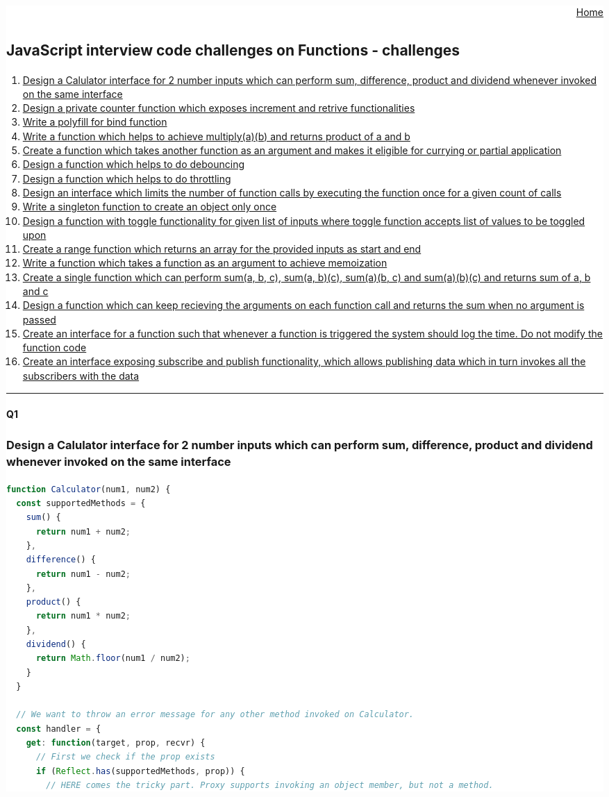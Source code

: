 <div align="right">
  <a href="/README.md#this-is-a-collection-of-modern-interview-code-challenges-on-javascript-suitable-for" id="home">Home</a>
</div>

## JavaScript interview code challenges on Functions - challenges

1. [Design a Calulator interface for 2 number inputs which can perform sum, difference, product and dividend whenever invoked on the same interface](#Q1)
1. [Design a private counter function which exposes increment and retrive functionalities](#Q2)
1. [Write a polyfill for bind function](#Q3)
1. [Write a function which helps to achieve multiply(a)(b) and returns product of a and b](#Q5)
1. [Create a function which takes another function as an argument and makes it eligible for currying or partial application](#Q6)
1. [Design a function which helps to do debouncing](#Q7)
1. [Design a function which helps to do throttling](#Q8)
1. [Design an interface which limits the number of function calls by executing the function once for a given count of calls](#Q9)
1. [Write a singleton function to create an object only once](#Q10)
1. [Design a function with toggle functionality for given list of inputs where toggle function accepts list of values to be toggled upon](#Q11)
1. [Create a range function which returns an array for the provided inputs as start and end](#Q12)
1. [Write a function which takes a function as an argument to achieve memoization](#Q13)
1. [Create a single function which can perform sum(a, b, c), sum(a, b)(c), sum(a)(b, c) and sum(a)(b)(c) and returns sum of a, b and c](#Q14)
1. [Design a function which can keep recieving the arguments on each function call and returns the sum when no argument is passed](#Q15)
1. [Create an interface for a function such that whenever a function is triggered the system should log the time. Do not modify the function code](#Q16)
1. [Create an interface exposing subscribe and publish functionality, which allows publishing data which in turn invokes all the subscribers with the data](#Q17)

---

#### Q1
### Design a Calulator interface for 2 number inputs which can perform sum, difference, product and dividend whenever invoked on the same interface
```js
function Calculator(num1, num2) {
  const supportedMethods = {
    sum() {
      return num1 + num2;
    },
    difference() {
      return num1 - num2;
    },
    product() {
      return num1 * num2;
    },
    dividend() {
      return Math.floor(num1 / num2);
    }
  }
  
  // We want to throw an error message for any other method invoked on Calculator.
  const handler = {
    get: function(target, prop, recvr) {
      // First we check if the prop exists 
      if (Reflect.has(supportedMethods, prop)) {
        // HERE comes the tricky part. Proxy supports invoking an object member, but not a method.
```